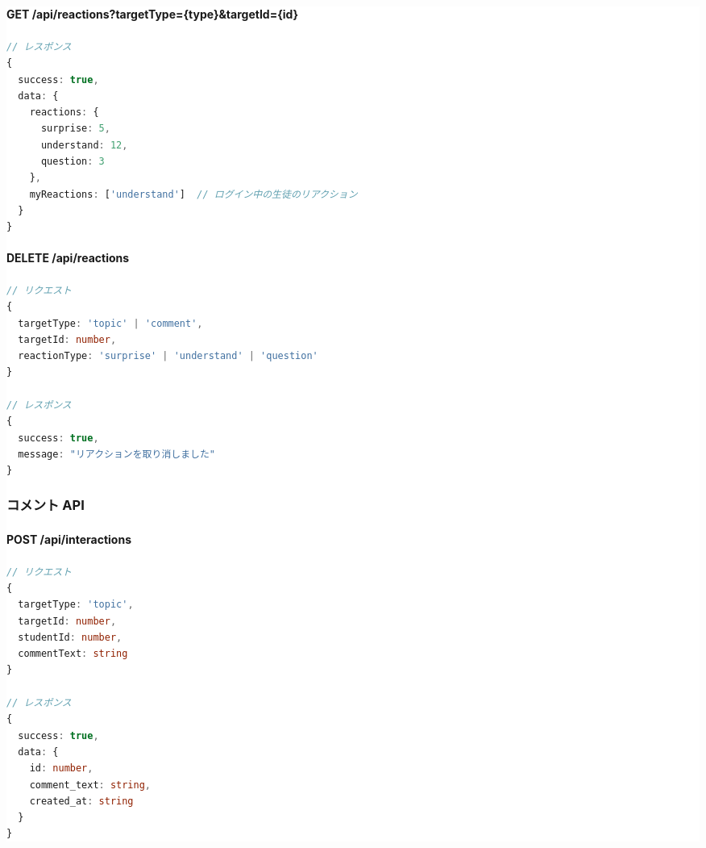 #### GET /api/reactions?targetType={type}&targetId={id}
```typescript
// レスポンス
{
  success: true,
  data: {
    reactions: {
      surprise: 5,
      understand: 12,
      question: 3
    },
    myReactions: ['understand']  // ログイン中の生徒のリアクション
  }
}
```

#### DELETE /api/reactions
```typescript
// リクエスト
{
  targetType: 'topic' | 'comment',
  targetId: number,
  reactionType: 'surprise' | 'understand' | 'question'
}

// レスポンス
{
  success: true,
  message: "リアクションを取り消しました"
}
```

### コメント API

#### POST /api/interactions
```typescript
// リクエスト
{
  targetType: 'topic',
  targetId: number,
  studentId: number,
  commentText: string
}

// レスポンス
{
  success: true,
  data: {
    id: number,
    comment_text: string,
    created_at: string
  }
}
```

